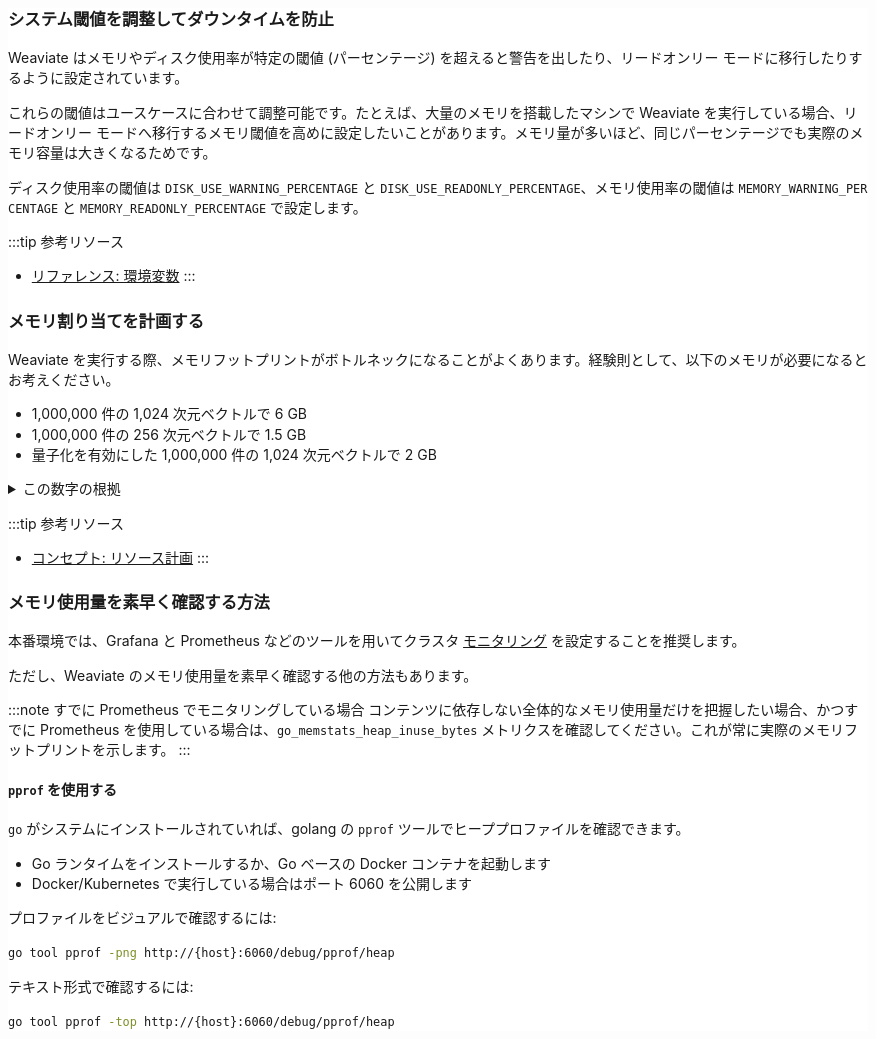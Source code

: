 ### システム閾値を調整してダウンタイムを防止

 Weaviate はメモリやディスク使用率が特定の閾値 (パーセンテージ) を超えると警告を出したり、リードオンリー モードに移行したりするように設定されています。

これらの閾値はユースケースに合わせて調整可能です。たとえば、大量のメモリを搭載したマシンで Weaviate を実行している場合、リードオンリー モードへ移行するメモリ閾値を高めに設定したいことがあります。メモリ量が多いほど、同じパーセンテージでも実際のメモリ容量は大きくなるためです。

ディスク使用率の閾値は `DISK_USE_WARNING_PERCENTAGE` と `DISK_USE_READONLY_PERCENTAGE`、メモリ使用率の閾値は `MEMORY_WARNING_PERCENTAGE` と `MEMORY_READONLY_PERCENTAGE` で設定します。

:::tip 参考リソース
- [リファレンス: 環境変数](/deploy/configuration/env-vars/index.md#general)
:::

### メモリ割り当てを計画する

 Weaviate を実行する際、メモリフットプリントがボトルネックになることがよくあります。経験則として、以下のメモリが必要になるとお考えください。

- 1,000,000 件の 1,024 次元ベクトルで 6 GB  
- 1,000,000 件の 256 次元ベクトルで 1.5 GB  
- 量子化を有効にした 1,000,000 件の 1,024 次元ベクトルで 2 GB  

<details><summary>この数字の根拠</summary></details>

:::tip 参考リソース
- [コンセプト: リソース計画](../concepts/resources.md)
:::



### メモリ使用量を素早く確認する方法

本番環境では、Grafana と Prometheus などのツールを用いてクラスタ [モニタリング](/deploy/configuration/monitoring.md) を設定することを推奨します。

ただし、Weaviate のメモリ使用量を素早く確認する他の方法もあります。

:::note すでに Prometheus でモニタリングしている場合
コンテンツに依存しない全体的なメモリ使用量だけを把握したい場合、かつすでに Prometheus を使用している場合は、`go_memstats_heap_inuse_bytes` メトリクスを確認してください。これが常に実際のメモリフットプリントを示します。
:::

#### `pprof` を使用する

`go` がシステムにインストールされていれば、golang の `pprof` ツールでヒーププロファイルを確認できます。

- Go ランタイムをインストールするか、Go ベースの Docker コンテナを起動します  
- Docker/Kubernetes で実行している場合はポート 6060 を公開します

プロファイルをビジュアルで確認するには:

```bash
go tool pprof -png http://{host}:6060/debug/pprof/heap
```

テキスト形式で確認するには:

```bash
go tool pprof -top http://{host}:6060/debug/pprof/heap
```
